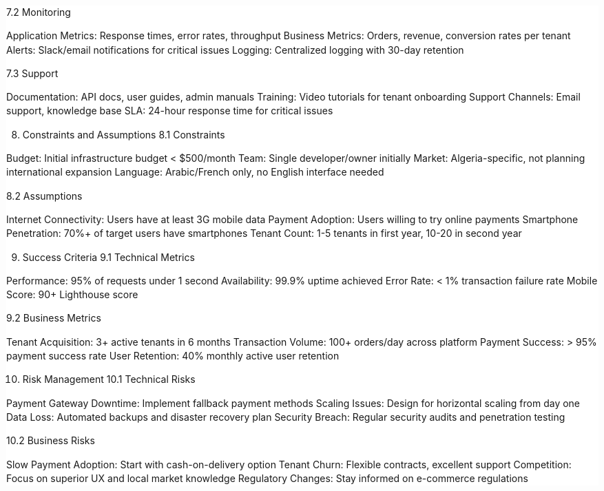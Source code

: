 7.2 Monitoring

Application Metrics: Response times, error rates, throughput
Business Metrics: Orders, revenue, conversion rates per tenant
Alerts: Slack/email notifications for critical issues
Logging: Centralized logging with 30-day retention

7.3 Support

Documentation: API docs, user guides, admin manuals
Training: Video tutorials for tenant onboarding
Support Channels: Email support, knowledge base
SLA: 24-hour response time for critical issues

8. Constraints and Assumptions
8.1 Constraints

Budget: Initial infrastructure budget < $500/month
Team: Single developer/owner initially
Market: Algeria-specific, not planning international expansion
Language: Arabic/French only, no English interface needed

8.2 Assumptions

Internet Connectivity: Users have at least 3G mobile data
Payment Adoption: Users willing to try online payments
Smartphone Penetration: 70%+ of target users have smartphones
Tenant Count: 1-5 tenants in first year, 10-20 in second year

9. Success Criteria
9.1 Technical Metrics

Performance: 95% of requests under 1 second
Availability: 99.9% uptime achieved
Error Rate: < 1% transaction failure rate
Mobile Score: 90+ Lighthouse score

9.2 Business Metrics

Tenant Acquisition: 3+ active tenants in 6 months
Transaction Volume: 100+ orders/day across platform
Payment Success: > 95% payment success rate
User Retention: 40% monthly active user retention

10. Risk Management
10.1 Technical Risks

Payment Gateway Downtime: Implement fallback payment methods
Scaling Issues: Design for horizontal scaling from day one
Data Loss: Automated backups and disaster recovery plan
Security Breach: Regular security audits and penetration testing

10.2 Business Risks

Slow Payment Adoption: Start with cash-on-delivery option
Tenant Churn: Flexible contracts, excellent support
Competition: Focus on superior UX and local market knowledge
Regulatory Changes: Stay informed on e-commerce regulations

